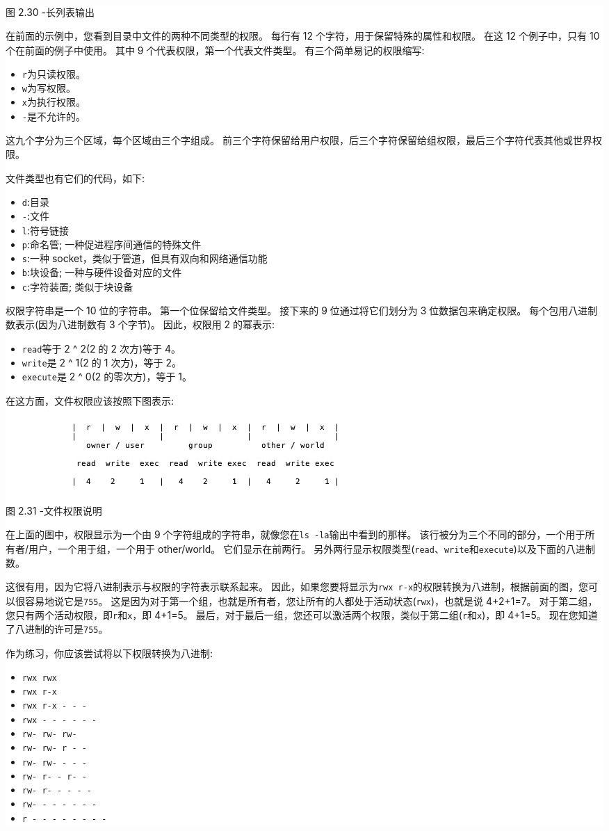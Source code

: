 图 2.30 -长列表输出

在前面的示例中，您看到目录中文件的两种不同类型的权限。 每行有 12 个字符，用于保留特殊的属性和权限。 在这 12 个例子中，只有 10 个在前面的例子中使用。 其中 9 个代表权限，第一个代表文件类型。 有三个简单易记的权限缩写:

*   `r`为只读权限。
*   `w`为写权限。
*   `x`为执行权限。
*   `-`是不允许的。

这九个字分为三个区域，每个区域由三个字组成。 前三个字符保留给用户权限，后三个字符保留给组权限，最后三个字符代表其他或世界权限。

文件类型也有它们的代码，如下:

*   `d`:目录
*   `-`:文件
*   `l`:符号链接
*   `p`:命名管; 一种促进程序间通信的特殊文件
*   `s`:一种 socket，类似于管道，但具有双向和网络通信功能
*   `b`:块设备; 一种与硬件设备对应的文件
*   `c`:字符装置; 类似于块设备

权限字符串是一个 10 位的字符串。 第一个位保留给文件类型。 接下来的 9 位通过将它们划分为 3 位数据包来确定权限。 每个包用八进制数表示(因为八进制数有 3 个字节)。 因此，权限用 2 的幂表示:

*   `read`等于 2 ^ 2(2 的 2 次方)等于 4。
*   `write`是 2 ^ 1(2 的 1 次方)，等于 2。
*   `execute`是 2 ^ 0(2 的零次方)，等于 1。

在这方面，文件权限应该按照下图表示:

![Figure 2.31 – File permissions explained](img/B13196_02_31.jpg)

图 2.31 -文件权限说明

在上面的图中，权限显示为一个由 9 个字符组成的字符串，就像您在`ls -la`输出中看到的那样。 该行被分为三个不同的部分，一个用于所有者/用户，一个用于组，一个用于 other/world。 它们显示在前两行。 另外两行显示权限类型(`read`、`write`和`execute`)以及下面的八进制数。

这很有用，因为它将八进制表示与权限的字符表示联系起来。 因此，如果您要将显示为`rwx r-x`的权限转换为八进制，根据前面的图，您可以很容易地说它是`755`。 这是因为对于第一个组，也就是所有者，您让所有的人都处于活动状态(`rwx`)，也就是说 4+2+1=7。 对于第二组，您只有两个活动权限，即`r`和`x`，即 4+1=5。 最后，对于最后一组，您还可以激活两个权限，类似于第二组(`r`和`x`)，即 4+1=5。 现在您知道了八进制的许可是`755`。

作为练习，你应该尝试将以下权限转换为八进制:

*   `rwx rwx`
*   `rwx r-x`
*   `rwx r-x - - -`
*   `rwx - - - - - -`
*   `rw- rw- rw-`
*   `rw- rw- r - -`
*   `rw- rw- - - -`
*   `rw- r- - r- -`
*   `rw- r- - - - -`
*   `rw- - - - - - -`
*   `r - - - - - - - -`
